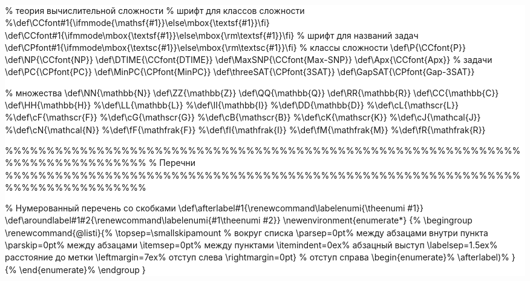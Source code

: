 % теория вычислительной сложности
% шрифт для классов сложности
%\def\CCfont#1{\ifmmode{\mathsf{#1}}\else\mbox{\textsf{#1}}\fi}
\def\CCfont#1{\ifmmode\mbox{\textsf{#1}}\else\mbox{\rm\textsf{#1}}\fi}
% шрифт для названий задач
\def\CPfont#1{\ifmmode\mbox{\textsc{#1}}\else\mbox{\rm\textsc{#1}}\fi}
% классы сложности
\def\P{\CCfont{P}}
\def\NP{\CCfont{NP}}
\def\DTIME{\CCfont{DTIME}}
\def\MaxSNP{\CCfont{Max-SNP}}
\def\Apx{\CCfont{Apx}}
% задачи
\def\PC{\CPfont{PC}}
\def\MinPC{\CPfont{MinPC}}
\def\threeSAT{\CPfont{3SAT}}
\def\GapSAT{\CPfont{Gap-3SAT}}

% множества
\def\NN{\mathbb{N}}
\def\ZZ{\mathbb{Z}}
\def\QQ{\mathbb{Q}}
\def\RR{\mathbb{R}}
\def\CC{\mathbb{C}}
\def\HH{\mathbb{H}}
%\def\LL{\mathbb{L}}
%\def\II{\mathbb{I}}
%\def\DD{\mathbb{D}}
%\def\cL{\mathscr{L}}
%\def\cF{\mathscr{F}}
%\def\cG{\mathscr{G}}
%\def\cB{\mathscr{B}}
%\def\cK{\mathscr{K}}
%\def\cJ{\mathcal{J}}
%\def\cN{\mathcal{N}}
%\def\fF{\mathfrak{F}}
%\def\fI{\mathfrak{I}}
%\def\fM{\mathfrak{M}}
%\def\fR{\mathfrak{R}}

%%%%%%%%%%%%%%%%%%%%%%%%%%%%%%%%%%%%%%%%%%%%%%%%%%%%%%%%%%%%%%%%%%%%%%%%%%%%%%%
% Перечни
%%%%%%%%%%%%%%%%%%%%%%%%%%%%%%%%%%%%%%%%%%%%%%%%%%%%%%%%%%%%%%%%%%%%%%%%%%%%%%%

% Нумерованный перечень со скобками
\def\afterlabel#1{\renewcommand\labelenumi{\theenumi #1}}
\def\aroundlabel#1#2{\renewcommand\labelenumi{#1\theenumi #2}}
\newenvironment{enumerate*}
{%
    \begingroup
    \renewcommand{\@listi}{%
        \topsep=\smallskipamount % вокруг списка
        \parsep=0pt% между абзацами внутри пункта
        \parskip=0pt% между абзацами
        \itemsep=0pt% между пунктами
        \itemindent=0ex% абзацный выступ
        \labelsep=1.5ex% расстояние до метки
        \leftmargin=7ex% отступ слева
        \rightmargin=0pt} % отступ справа
    \begin{enumerate}%
    \afterlabel)%
}{%
    \end{enumerate}%
    \endgroup
}